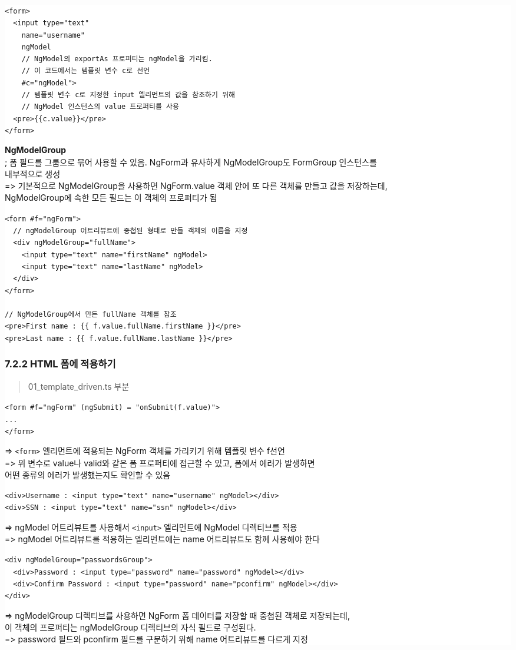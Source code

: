 ```
<form>
  <input type="text"    
    name="username"
    ngModel    
    // NgModel의 exportAs 프로퍼티는 ngModel을 가리킴.
    // 이 코드에서는 템플릿 변수 c로 선언
    #c="ngModel">
    // 템플릿 변수 c로 지정한 input 엘리먼트의 값을 참조하기 위해
    // NgModel 인스턴스의 value 프로퍼티를 사용
  <pre>{{c.value}}</pre>
</form>
```  

**NgModelGroup**  
; 폼 필드를 그룹으로 묶어 사용할 수 있음. NgForm과 유사하게 NgModelGroup도 FormGroup 인스턴스를  
내부적으로 생성  
=> 기본적으로 NgModelGroup을 사용하면 NgForm.value 객체 안에 또 다른 객체를 만들고 값을 저장하는데,  
NgModelGroup에 속한 모든 필드는 이 객체의 프로퍼티가 됨  

```
<form #f="ngForm">
  // ngModelGroup 어트리뷰트에 중첩된 형태로 만들 객체의 이름을 지정
  <div ngModelGroup="fullName">
    <input type="text" name="firstName" ngModel>
    <input type="text" name="lastName" ngModel>
  </div>
</form>

// NgModelGroup에서 만든 fullName 객체를 참조
<pre>First name : {{ f.value.fullName.firstName }}</pre>
<pre>Last name : {{ f.value.fullName.lastName }}</pre>
```  

### 7.2.2 HTML 폼에 적용하기  

> 01_template_driven.ts 부분

```
<form #f="ngForm" (ngSubmit) = "onSubmit(f.value)">
...
</form>
```  

=> ```<form>``` 엘리먼트에 적용되는 NgForm 객체를 가리키기 위해 템플릿 변수 f선언  
=> 위 변수로 value나 valid와 같은 폼 프로퍼티에 접근할 수 있고, 폼에서 에러가 발생하면  
어떤 종류의 에러가 발생했는지도 확인할 수 있음  

```
<div>Username : <input type="text" name="username" ngModel></div>
<div>SSN : <input type="text" name="ssn" ngModel></div>
```  
=> ngModel 어트리뷰트를 사용해서 ```<input>``` 엘리먼트에 NgModel 디렉티브를 적용  
=> ngModel 어트리뷰트를 적용하는 엘리먼트에는 name 어트리뷰트도 함께 사용해야 한다  

```
<div ngModelGroup="passwordsGroup">
  <div>Password : <input type="password" name="password" ngModel></div>
  <div>Confirm Password : <input type="password" name="pconfirm" ngModel></div>
</div>
```  
=> ngModelGroup 디렉티브를 사용하면 NgForm 폼 데이터를 저장할 때 중첩된 객체로 저장되는데,  
이 객체의 프로퍼티는 ngModelGroup 디렉티브의 자식 필드로 구성된다.  
=> password 필드와 pconfirm 필드를 구분하기 위해 name 어트리뷰트를 다르게 지정  
